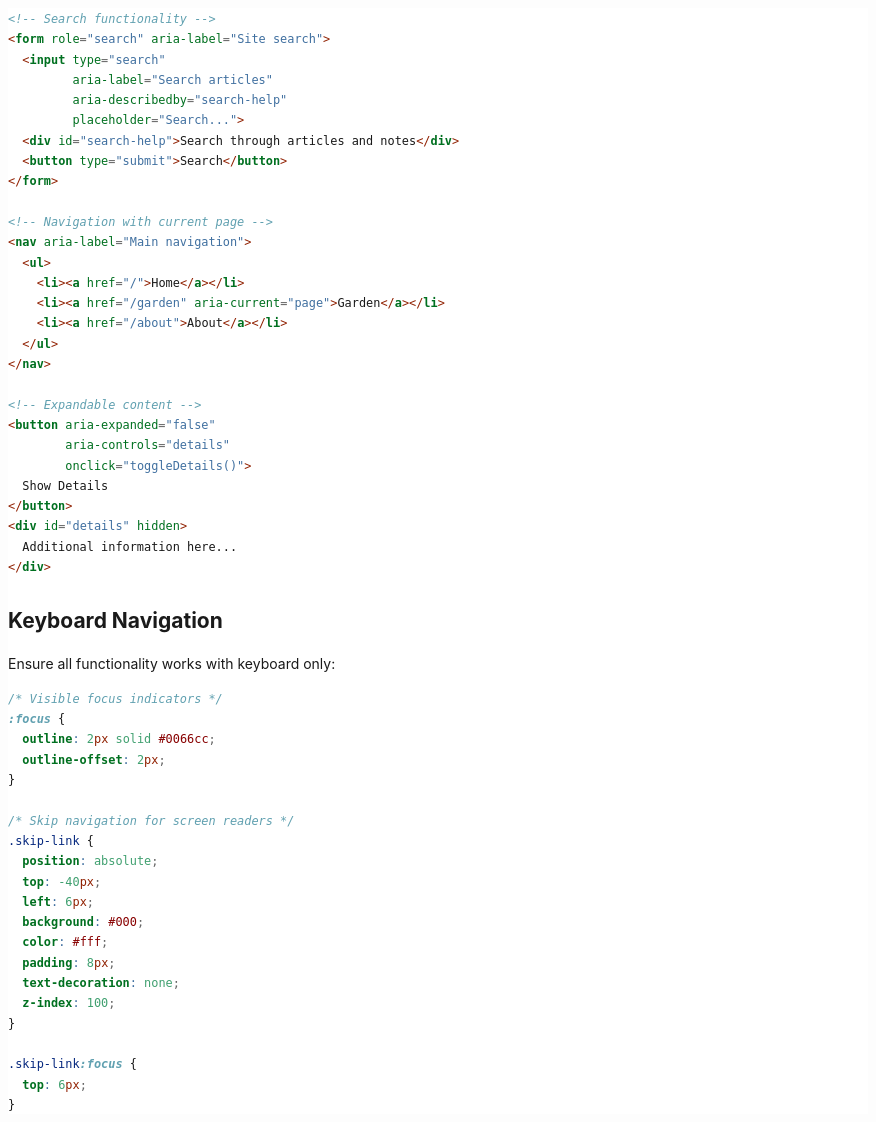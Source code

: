 ```html path=null start=null
<!-- Search functionality -->
<form role="search" aria-label="Site search">
  <input type="search" 
         aria-label="Search articles"
         aria-describedby="search-help"
         placeholder="Search...">
  <div id="search-help">Search through articles and notes</div>
  <button type="submit">Search</button>
</form>

<!-- Navigation with current page -->
<nav aria-label="Main navigation">
  <ul>
    <li><a href="/">Home</a></li>
    <li><a href="/garden" aria-current="page">Garden</a></li>
    <li><a href="/about">About</a></li>
  </ul>
</nav>

<!-- Expandable content -->
<button aria-expanded="false" 
        aria-controls="details"
        onclick="toggleDetails()">
  Show Details
</button>
<div id="details" hidden>
  Additional information here...
</div>
```

## Keyboard Navigation

Ensure all functionality works with keyboard only:

```css path=null start=null
/* Visible focus indicators */
:focus {
  outline: 2px solid #0066cc;
  outline-offset: 2px;
}

/* Skip navigation for screen readers */
.skip-link {
  position: absolute;
  top: -40px;
  left: 6px;
  background: #000;
  color: #fff;
  padding: 8px;
  text-decoration: none;
  z-index: 100;
}

.skip-link:focus {
  top: 6px;
}
```
